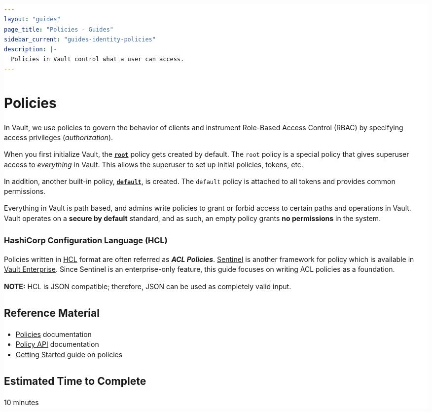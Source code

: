 ```yaml
---
layout: "guides"
page_title: "Policies - Guides"
sidebar_current: "guides-identity-policies"
description: |-
  Policies in Vault control what a user can access.
---
```


# Policies

In Vault, we use policies to govern the behavior of clients and instrument
Role-Based Access Control (RBAC) by specifying access privileges
(_authorization_).

When you first initialize Vault, the
[**`root`**](/docs/concepts/policies.html#root-policy) policy gets created by
default. The `root` policy is a special policy that gives superuser access to
_everything_ in Vault. This allows the superuser to set up initial policies,
tokens, etc.

In addition, another built-in policy,
[**`default`**](/docs/concepts/policies.html#default-policy), is created. The
`default` policy is attached to all tokens and provides common permissions.

Everything in Vault is path based, and admins write policies to grant or forbid
access to certain paths and operations in Vault. Vault operates on a **secure by
default** standard, and as such, an empty policy grants **no permissions** in the
system.


### HashiCorp Configuration Language (HCL)

Policies written in [HCL](https://github.com/hashicorp/hcl) format are often
referred as **_ACL Policies_**. [Sentinel](https://www.hashicorp.com/sentinel) is
another framework for policy which is available in [Vault
Enterprise](/docs/enterprise/index.html).  Since Sentinel is an enterprise-only
feature, this guide focuses on writing ACL policies as a foundation.

**NOTE:** HCL is JSON compatible; therefore, JSON can be used as completely
valid input.

## Reference Material

- [Policies](/docs/concepts/policies.html#default-policy) documentation
- [Policy API](/api/system/policy.html) documentation
- [Getting Started guide](/intro/getting-started/policies.html) on policies

## Estimated Time to Complete

10 minutes

